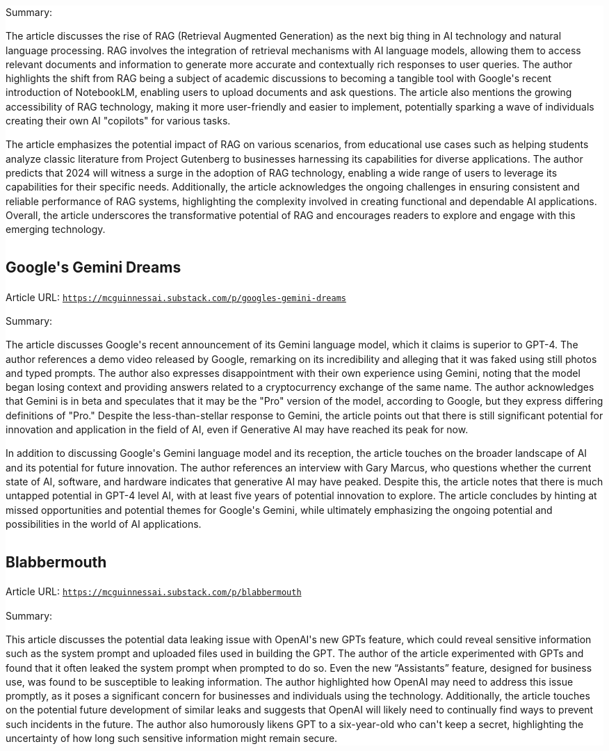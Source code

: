 Summary:

The article discusses the rise of RAG (Retrieval Augmented Generation) as the next big thing in AI technology and natural language processing. RAG involves the integration of retrieval mechanisms with AI language models, allowing them to access relevant documents and information to generate more accurate and contextually rich responses to user queries. The author highlights the shift from RAG being a subject of academic discussions to becoming a tangible tool with Google's recent introduction of NotebookLM, enabling users to upload documents and ask questions. The article also mentions the growing accessibility of RAG technology, making it more user-friendly and easier to implement, potentially sparking a wave of individuals creating their own AI "copilots" for various tasks.

The article emphasizes the potential impact of RAG on various scenarios, from educational use cases such as helping students analyze classic literature from Project Gutenberg to businesses harnessing its capabilities for diverse applications. The author predicts that 2024 will witness a surge in the adoption of RAG technology, enabling a wide range of users to leverage its capabilities for their specific needs. Additionally, the article acknowledges the ongoing challenges in ensuring consistent and reliable performance of RAG systems, highlighting the complexity involved in creating functional and dependable AI applications. Overall, the article underscores the transformative potential of RAG and encourages readers to explore and engage with this emerging technology.

## Google's Gemini Dreams
Article URL: [`https://mcguinnessai.substack.com/p/googles-gemini-dreams`](https://mcguinnessai.substack.com/p/googles-gemini-dreams)

Summary:

The article discusses Google's recent announcement of its Gemini language model, which it claims is superior to GPT-4. The author references a demo video released by Google, remarking on its incredibility and alleging that it was faked using still photos and typed prompts. The author also expresses disappointment with their own experience using Gemini, noting that the model began losing context and providing answers related to a cryptocurrency exchange of the same name. The author acknowledges that Gemini is in beta and speculates that it may be the "Pro" version of the model, according to Google, but they express differing definitions of "Pro." Despite the less-than-stellar response to Gemini, the article points out that there is still significant potential for innovation and application in the field of AI, even if Generative AI may have reached its peak for now.

In addition to discussing Google's Gemini language model and its reception, the article touches on the broader landscape of AI and its potential for future innovation. The author references an interview with Gary Marcus, who questions whether the current state of AI, software, and hardware indicates that generative AI may have peaked. Despite this, the article notes that there is much untapped potential in GPT-4 level AI, with at least five years of potential innovation to explore. The article concludes by hinting at missed opportunities and potential themes for Google's Gemini, while ultimately emphasizing the ongoing potential and possibilities in the world of AI applications.

## Blabbermouth
Article URL: [`https://mcguinnessai.substack.com/p/blabbermouth`](https://mcguinnessai.substack.com/p/blabbermouth)

Summary:

This article discusses the potential data leaking issue with OpenAI's new GPTs feature, which could reveal sensitive information such as the system prompt and uploaded files used in building the GPT. The author of the article experimented with GPTs and found that it often leaked the system prompt when prompted to do so. Even the new “Assistants” feature, designed for business use, was found to be susceptible to leaking information. The author highlighted how OpenAI may need to address this issue promptly, as it poses a significant concern for businesses and individuals using the technology. Additionally, the article touches on the potential future development of similar leaks and suggests that OpenAI will likely need to continually find ways to prevent such incidents in the future. The author also humorously likens GPT to a six-year-old who can't keep a secret, highlighting the uncertainty of how long such sensitive information might remain secure.
